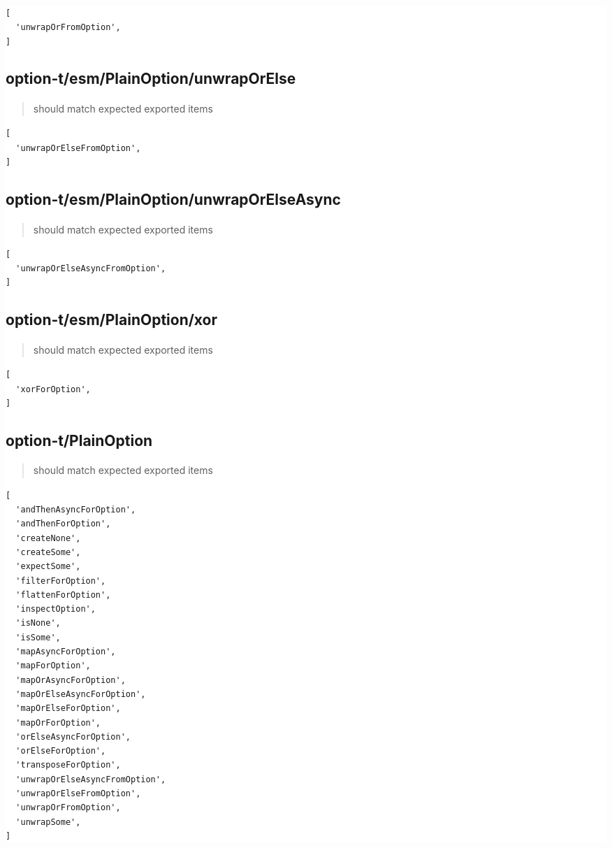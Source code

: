     [
      'unwrapOrFromOption',
    ]

## option-t/esm/PlainOption/unwrapOrElse

> should match expected exported items

    [
      'unwrapOrElseFromOption',
    ]

## option-t/esm/PlainOption/unwrapOrElseAsync

> should match expected exported items

    [
      'unwrapOrElseAsyncFromOption',
    ]

## option-t/esm/PlainOption/xor

> should match expected exported items

    [
      'xorForOption',
    ]

## option-t/PlainOption

> should match expected exported items

    [
      'andThenAsyncForOption',
      'andThenForOption',
      'createNone',
      'createSome',
      'expectSome',
      'filterForOption',
      'flattenForOption',
      'inspectOption',
      'isNone',
      'isSome',
      'mapAsyncForOption',
      'mapForOption',
      'mapOrAsyncForOption',
      'mapOrElseAsyncForOption',
      'mapOrElseForOption',
      'mapOrForOption',
      'orElseAsyncForOption',
      'orElseForOption',
      'transposeForOption',
      'unwrapOrElseAsyncFromOption',
      'unwrapOrElseFromOption',
      'unwrapOrFromOption',
      'unwrapSome',
    ]
